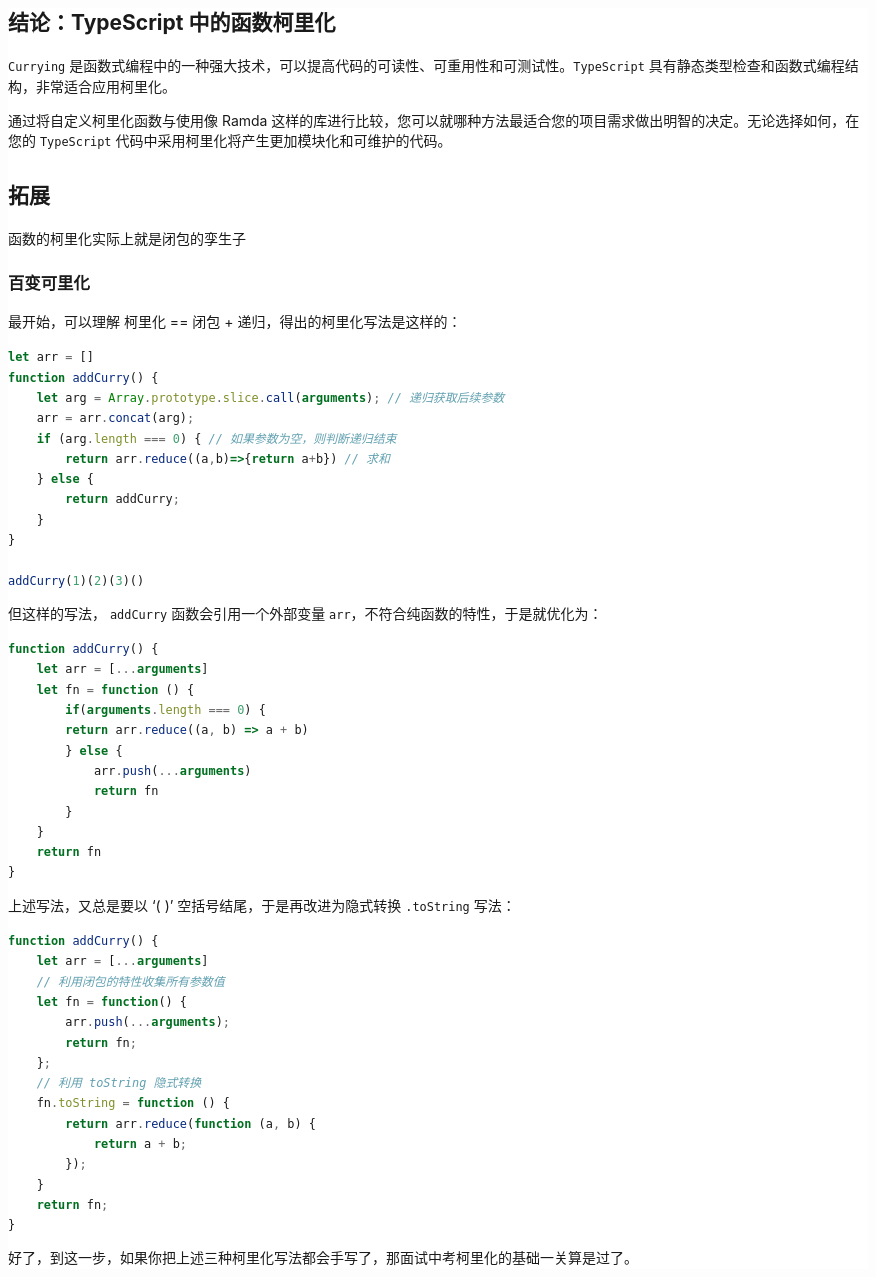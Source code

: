 ## 结论：TypeScript 中的函数柯里化
`Currying` 是函数式编程中的一种强大技术，可以提高代码的可读性、可重用性和可测试性。`TypeScript` 具有静态类型检查和函数式编程结构，非常适合应用柯里化。

通过将自定义柯里化函数与使用像 Ramda 这样的库进行比较，您可以就哪种方法最适合您的项目需求做出明智的决定。无论选择如何，在您的 `TypeScript` 代码中采用柯里化将产生更加模块化和可维护的代码。

## 拓展
函数的柯里化实际上就是闭包的孪生子
### 百变可里化
最开始，可以理解 柯里化 == 闭包 + 递归，得出的柯里化写法是这样的：
```JavaScript
let arr = []
function addCurry() {
    let arg = Array.prototype.slice.call(arguments); // 递归获取后续参数
    arr = arr.concat(arg);
    if (arg.length === 0) { // 如果参数为空，则判断递归结束
        return arr.reduce((a,b)=>{return a+b}) // 求和
    } else {
        return addCurry;
    }
}

addCurry(1)(2)(3)()
```
但这样的写法， `addCurry` 函数会引用一个外部变量 `arr`，不符合纯函数的特性，于是就优化为：
```JavaScript
function addCurry() {
    let arr = [...arguments]
    let fn = function () {
        if(arguments.length === 0) {
	    return arr.reduce((a, b) => a + b)
        } else {
            arr.push(...arguments)
            return fn
        }
    }
    return fn
}
```
上述写法，又总是要以 ‘( )’ 空括号结尾，于是再改进为隐式转换 `.toString` 写法：
```JavaScript
function addCurry() {
    let arr = [...arguments]
    // 利用闭包的特性收集所有参数值
    let fn = function() {
        arr.push(...arguments);
        return fn;
    };
    // 利用 toString 隐式转换
    fn.toString = function () {
        return arr.reduce(function (a, b) {
            return a + b;
        });
    }
    return fn;
}
```
好了，到这一步，如果你把上述三种柯里化写法都会手写了，那面试中考柯里化的基础一关算是过了。
